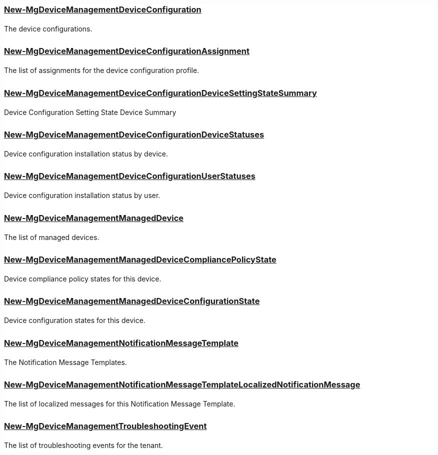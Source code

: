 ### [New-MgDeviceManagementDeviceConfiguration](New-MgDeviceManagementDeviceConfiguration.md)
The device configurations.

### [New-MgDeviceManagementDeviceConfigurationAssignment](New-MgDeviceManagementDeviceConfigurationAssignment.md)
The list of assignments for the device configuration profile.

### [New-MgDeviceManagementDeviceConfigurationDeviceSettingStateSummary](New-MgDeviceManagementDeviceConfigurationDeviceSettingStateSummary.md)
Device Configuration Setting State Device Summary

### [New-MgDeviceManagementDeviceConfigurationDeviceStatuses](New-MgDeviceManagementDeviceConfigurationDeviceStatuses.md)
Device configuration installation status by device.

### [New-MgDeviceManagementDeviceConfigurationUserStatuses](New-MgDeviceManagementDeviceConfigurationUserStatuses.md)
Device configuration installation status by user.

### [New-MgDeviceManagementManagedDevice](New-MgDeviceManagementManagedDevice.md)
The list of managed devices.

### [New-MgDeviceManagementManagedDeviceCompliancePolicyState](New-MgDeviceManagementManagedDeviceCompliancePolicyState.md)
Device compliance policy states for this device.

### [New-MgDeviceManagementManagedDeviceConfigurationState](New-MgDeviceManagementManagedDeviceConfigurationState.md)
Device configuration states for this device.

### [New-MgDeviceManagementNotificationMessageTemplate](New-MgDeviceManagementNotificationMessageTemplate.md)
The Notification Message Templates.

### [New-MgDeviceManagementNotificationMessageTemplateLocalizedNotificationMessage](New-MgDeviceManagementNotificationMessageTemplateLocalizedNotificationMessage.md)
The list of localized messages for this Notification Message Template.

### [New-MgDeviceManagementTroubleshootingEvent](New-MgDeviceManagementTroubleshootingEvent.md)
The list of troubleshooting events for the tenant.
